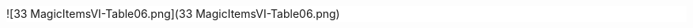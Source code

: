 


























































































![33 MagicItemsVI-Table06.png](33 MagicItemsVI-Table06.png)
